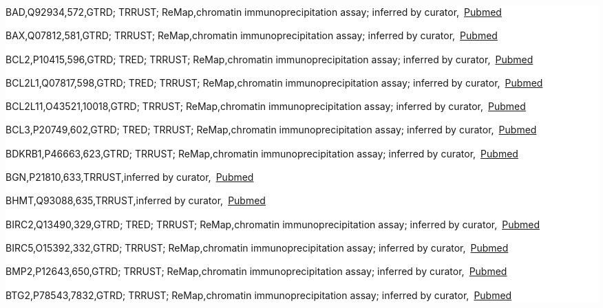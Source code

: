   BAD,Q92934,572,GTRD; TRRUST; ReMap,chromatin immunoprecipitation assay; inferred
  by curator,&ensp;<a href="https://www.ncbi.nlm.nih.gov/pubmed/?term=20596645%5Buid%5D"
  target="_blank"><i uk-icon="icon: link"></i>Pubmed</a>

  BAX,Q07812,581,GTRD; TRRUST; ReMap,chromatin immunoprecipitation assay; inferred
  by curator,&ensp;<a href="https://www.ncbi.nlm.nih.gov/pubmed/?term=20056115; 18158998%5Buid%5D"
  target="_blank"><i uk-icon="icon: link"></i>Pubmed</a>

  BCL2,P10415,596,GTRD; TRED; TRRUST; ReMap,chromatin immunoprecipitation assay; inferred
  by curator,&ensp;<a href="https://www.ncbi.nlm.nih.gov/pubmed/?term=18031796; 18158998;
  20446017; 14978135; 16453001; 19233129; 18566231; 20332461; 21503108; 14739605;
  20103608; 19259124; 18761399; 15120608; 17673602; 16022909%5Buid%5D" target="_blank"><i
  uk-icon="icon: link"></i>Pubmed</a>

  BCL2L1,Q07817,598,GTRD; TRED; TRRUST; ReMap,chromatin immunoprecipitation assay;
  inferred by curator,&ensp;<a href="https://www.ncbi.nlm.nih.gov/pubmed/?term=15231833;
  16904634; 14978135; 10733571; 15756023; 12226754; 16453001; 14739605; 15856023;
  20585448; 18223231; 10925251; 15986355; 17673602; 20066113%5Buid%5D" target="_blank"><i
  uk-icon="icon: link"></i>Pubmed</a>

  BCL2L11,O43521,10018,GTRD; TRRUST; ReMap,chromatin immunoprecipitation assay; inferred
  by curator,&ensp;<a href="https://www.ncbi.nlm.nih.gov/pubmed/?term=18223231%5Buid%5D"
  target="_blank"><i uk-icon="icon: link"></i>Pubmed</a>

  BCL3,P20749,602,GTRD; TRED; TRRUST; ReMap,chromatin immunoprecipitation assay; inferred
  by curator,&ensp;<a href="https://www.ncbi.nlm.nih.gov/pubmed/?term=11387332%5Buid%5D"
  target="_blank"><i uk-icon="icon: link"></i>Pubmed</a>

  BDKRB1,P46663,623,GTRD; TRRUST; ReMap,chromatin immunoprecipitation assay; inferred
  by curator,&ensp;<a href="https://www.ncbi.nlm.nih.gov/pubmed/?term=15705059%5Buid%5D"
  target="_blank"><i uk-icon="icon: link"></i>Pubmed</a>

  BGN,P21810,633,TRRUST,inferred by curator,&ensp;<a href="https://www.ncbi.nlm.nih.gov/pubmed/?term=15536164%5Buid%5D"
  target="_blank"><i uk-icon="icon: link"></i>Pubmed</a>

  BHMT,Q93088,635,TRRUST,inferred by curator,&ensp;<a href="https://www.ncbi.nlm.nih.gov/pubmed/?term=16953798%5Buid%5D"
  target="_blank"><i uk-icon="icon: link"></i>Pubmed</a>

  BIRC2,Q13490,329,GTRD; TRED; TRRUST; ReMap,chromatin immunoprecipitation assay;
  inferred by curator,&ensp;<a href="https://www.ncbi.nlm.nih.gov/pubmed/?term=16453001;
  12687011; 15756023; 18566231; 20103608; 15050749; 12010810; 17673602%5Buid%5D" target="_blank"><i
  uk-icon="icon: link"></i>Pubmed</a>

  BIRC5,O15392,332,GTRD; TRRUST; ReMap,chromatin immunoprecipitation assay; inferred
  by curator,&ensp;<a href="https://www.ncbi.nlm.nih.gov/pubmed/?term=17553314; 14739605;
  20126979%5Buid%5D" target="_blank"><i uk-icon="icon: link"></i>Pubmed</a>

  BMP2,P12643,650,GTRD; TRRUST; ReMap,chromatin immunoprecipitation assay; inferred
  by curator,&ensp;<a href="https://www.ncbi.nlm.nih.gov/pubmed/?term=16835229%5Buid%5D"
  target="_blank"><i uk-icon="icon: link"></i>Pubmed</a>

  BTG2,P78543,7832,GTRD; TRRUST; ReMap,chromatin immunoprecipitation assay; inferred
  by curator,&ensp;<a href="https://www.ncbi.nlm.nih.gov/pubmed/?term=17363596%5Buid%5D"
  target="_blank"><i uk-icon="icon: link"></i>Pubmed</a>
